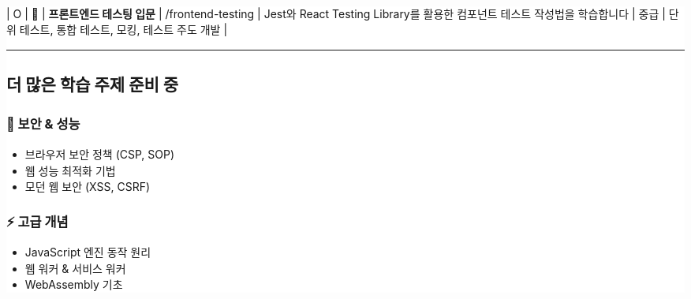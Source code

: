 |     O     |   🧪   | **프론트엔드 테스팅 입문**              | /frontend-testing     | Jest와 React Testing Library를 활용한 컴포넌트 테스트 작성법을 학습합니다                                    | 중급        | 단위 테스트, 통합 테스트, 모킹, 테스트 주도 개발        |

---

## **더 많은 학습 주제 준비 중**

### 🔐 보안 & 성능
- 브라우저 보안 정책 (CSP, SOP)
- 웹 성능 최적화 기법
- 모던 웹 보안 (XSS, CSRF)

### ⚡ 고급 개념
- JavaScript 엔진 동작 원리
- 웹 워커 & 서비스 워커
- WebAssembly 기초
